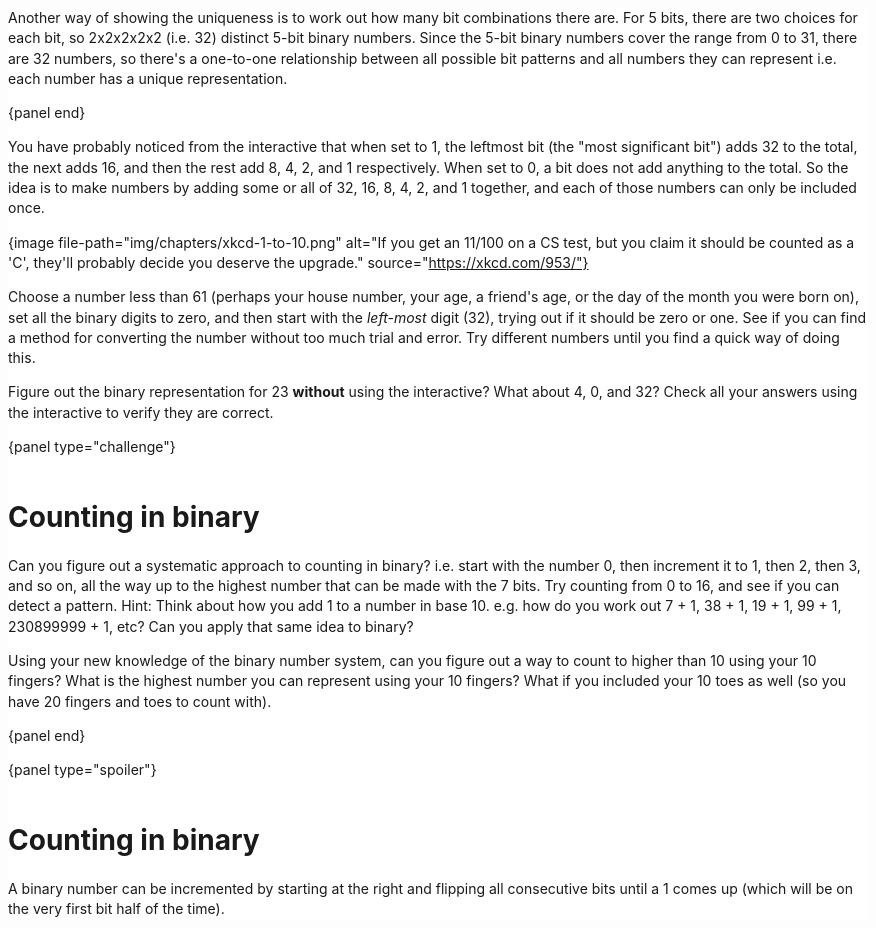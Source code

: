 Another way of showing the uniqueness is to work out how many bit combinations there are.
For 5 bits, there are two choices for each bit, so 2x2x2x2x2 (i.e. 32) distinct 5-bit binary numbers.
Since the 5-bit binary numbers cover the range from 0 to 31, there are 32 numbers, so there's a one-to-one relationship between all possible bit patterns and all numbers they can represent i.e. each number has a unique representation.

{panel end}

You have probably noticed from the interactive that when set to 1, the leftmost bit (the "most significant bit") adds 32 to the total, the next adds 16, and then the rest add 8, 4, 2, and 1 respectively.
When set to 0, a bit does not add anything to the total.
So the idea is to make numbers by adding some or all of 32, 16, 8, 4, 2, and 1 together, and each of those numbers can only be included once.

{image file-path="img/chapters/xkcd-1-to-10.png" alt="If you get an 11/100 on a CS test, but you claim it should be counted as a &#39;C&#39;, they&#39;ll probably decide you deserve the upgrade." source="https://xkcd.com/953/"}

Choose a number less than 61 (perhaps your house number, your age, a friend's age, or the day of the month you were born on), set all the binary digits to zero, and then start with the *left-most* digit (32), trying out if it should be zero or one.
See if you can find a method for converting the number without too much trial and error.
Try different numbers until you find a quick way of doing this.

Figure out the binary representation for 23 **without** using the interactive?
What about 4, 0, and 32? Check all your answers using the interactive to verify they are correct.

{panel type="challenge"}

# Counting in binary

Can you figure out a systematic approach to counting in binary? i.e. start with the number 0, then increment it to 1, then 2, then 3, and so on, all the way up to the highest number that can be made with the 7 bits.
Try counting from 0 to 16, and see if you can detect a pattern.
Hint: Think about how you add 1 to a number in base 10. e.g. how do you work out 7 + 1, 38 + 1, 19 + 1, 99 + 1, 230899999 + 1, etc?
Can you apply that same idea to binary?

Using your new knowledge of the binary number system, can you figure out a way to count to higher than 10 using your 10 fingers?
What is the highest number you can represent using your 10 fingers?
What if you included your 10 toes as well (so you have 20 fingers and toes to count with).

{panel end}

{panel type="spoiler"}

# Counting in binary

A binary number can be incremented by starting at the right and flipping all consecutive bits until a 1 comes up (which will be on the very first bit half of the time).
